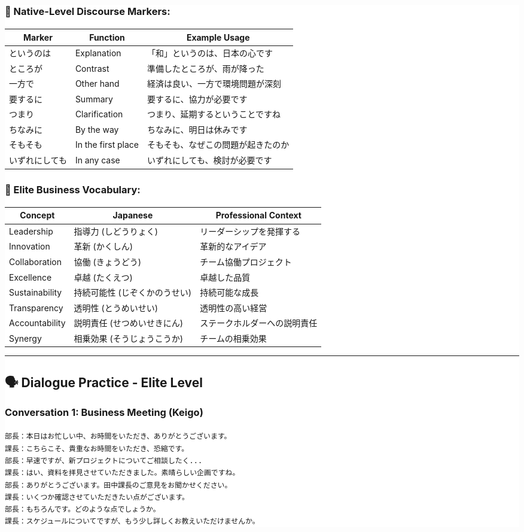 ### **🎨 Native-Level Discourse Markers:**
| **Marker** | **Function** | **Example Usage** |
|------------|--------------|-------------------|
| というのは | Explanation | 「和」というのは、日本の心です |
| ところが | Contrast | 準備したところが、雨が降った |
| 一方で | Other hand | 経済は良い、一方で環境問題が深刻 |
| 要するに | Summary | 要するに、協力が必要です |
| つまり | Clarification | つまり、延期するということですね |
| ちなみに | By the way | ちなみに、明日は休みです |
| そもそも | In the first place | そもそも、なぜこの問題が起きたのか |
| いずれにしても | In any case | いずれにしても、検討が必要です |

### **🏢 Elite Business Vocabulary:**
| **Concept** | **Japanese** | **Professional Context** |
|-------------|--------------|------------------------|
| Leadership | 指導力 (しどうりょく) | リーダーシップを発揮する |
| Innovation | 革新 (かくしん) | 革新的なアイデア |
| Collaboration | 協働 (きょうどう) | チーム協働プロジェクト |
| Excellence | 卓越 (たくえつ) | 卓越した品質 |
| Sustainability | 持続可能性 (じぞくかのうせい) | 持続可能な成長 |
| Transparency | 透明性 (とうめいせい) | 透明性の高い経営 |
| Accountability | 説明責任 (せつめいせきにん) | ステークホルダーへの説明責任 |
| Synergy | 相乗効果 (そうじょうこうか) | チームの相乗効果 |

---

## 🗣️ **Dialogue Practice - Elite Level**

### **Conversation 1: Business Meeting (Keigo)**
```
部長：本日はお忙しい中、お時間をいただき、ありがとうございます。
課長：こちらこそ、貴重なお時間をいただき、恐縮です。
部長：早速ですが、新プロジェクトについてご相談したく...
課長：はい、資料を拝見させていただきました。素晴らしい企画ですね。
部長：ありがとうございます。田中課長のご意見をお聞かせください。
課長：いくつか確認させていただきたい点がございます。
部長：もちろんです。どのような点でしょうか。
課長：スケジュールについてですが、もう少し詳しくお教えいただけませんか。
```

